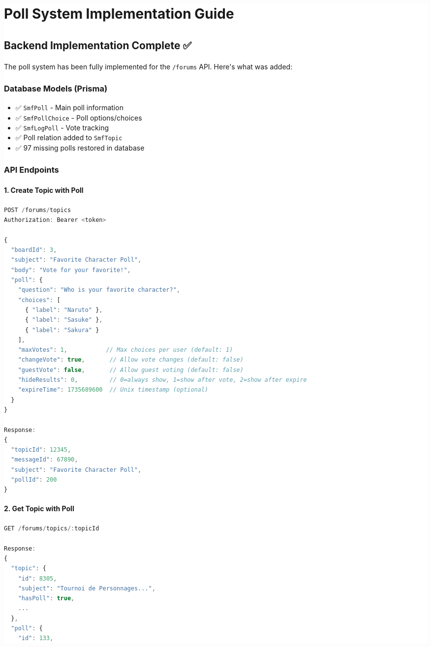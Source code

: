 # Poll System Implementation Guide

## Backend Implementation Complete ✅

The poll system has been fully implemented for the `/forums` API. Here's what was added:

### Database Models (Prisma)
- ✅ `SmfPoll` - Main poll information
- ✅ `SmfPollChoice` - Poll options/choices
- ✅ `SmfLogPoll` - Vote tracking
- ✅ Poll relation added to `SmfTopic`
- ✅ 97 missing polls restored in database

### API Endpoints

#### 1. **Create Topic with Poll**
```typescript
POST /forums/topics
Authorization: Bearer <token>

{
  "boardId": 3,
  "subject": "Favorite Character Poll",
  "body": "Vote for your favorite!",
  "poll": {
    "question": "Who is your favorite character?",
    "choices": [
      { "label": "Naruto" },
      { "label": "Sasuke" },
      { "label": "Sakura" }
    ],
    "maxVotes": 1,           // Max choices per user (default: 1)
    "changeVote": true,       // Allow vote changes (default: false)
    "guestVote": false,       // Allow guest voting (default: false)
    "hideResults": 0,         // 0=always show, 1=show after vote, 2=show after expire
    "expireTime": 1735689600  // Unix timestamp (optional)
  }
}

Response:
{
  "topicId": 12345,
  "messageId": 67890,
  "subject": "Favorite Character Poll",
  "pollId": 200
}
```

#### 2. **Get Topic with Poll**
```typescript
GET /forums/topics/:topicId

Response:
{
  "topic": {
    "id": 8305,
    "subject": "Tournoi de Personnages...",
    "hasPoll": true,
    ...
  },
  "poll": {
    "id": 133,
```